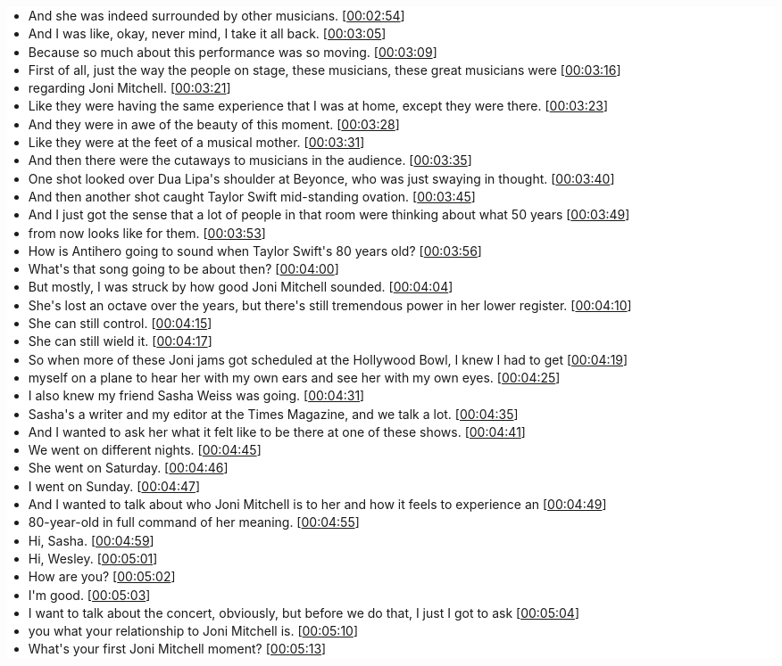*  And she was indeed surrounded by other musicians. [[00:02:54](https://www.youtube.com/watch?v=JfrgleeiNOI&t=174.78s)]
*  And I was like, okay, never mind, I take it all back. [[00:03:05](https://www.youtube.com/watch?v=JfrgleeiNOI&t=185.62s)]
*  Because so much about this performance was so moving. [[00:03:09](https://www.youtube.com/watch?v=JfrgleeiNOI&t=189.98s)]
*  First of all, just the way the people on stage, these musicians, these great musicians were [[00:03:16](https://www.youtube.com/watch?v=JfrgleeiNOI&t=196.17999999999998s)]
*  regarding Joni Mitchell. [[00:03:21](https://www.youtube.com/watch?v=JfrgleeiNOI&t=201.89999999999998s)]
*  Like they were having the same experience that I was at home, except they were there. [[00:03:23](https://www.youtube.com/watch?v=JfrgleeiNOI&t=203.73999999999998s)]
*  And they were in awe of the beauty of this moment. [[00:03:28](https://www.youtube.com/watch?v=JfrgleeiNOI&t=208.48s)]
*  Like they were at the feet of a musical mother. [[00:03:31](https://www.youtube.com/watch?v=JfrgleeiNOI&t=211.62s)]
*  And then there were the cutaways to musicians in the audience. [[00:03:35](https://www.youtube.com/watch?v=JfrgleeiNOI&t=215.7s)]
*  One shot looked over Dua Lipa's shoulder at Beyonce, who was just swaying in thought. [[00:03:40](https://www.youtube.com/watch?v=JfrgleeiNOI&t=220.32s)]
*  And then another shot caught Taylor Swift mid-standing ovation. [[00:03:45](https://www.youtube.com/watch?v=JfrgleeiNOI&t=225.42s)]
*  And I just got the sense that a lot of people in that room were thinking about what 50 years [[00:03:49](https://www.youtube.com/watch?v=JfrgleeiNOI&t=229.23999999999998s)]
*  from now looks like for them. [[00:03:53](https://www.youtube.com/watch?v=JfrgleeiNOI&t=233.78s)]
*  How is Antihero going to sound when Taylor Swift's 80 years old? [[00:03:56](https://www.youtube.com/watch?v=JfrgleeiNOI&t=236.98s)]
*  What's that song going to be about then? [[00:04:00](https://www.youtube.com/watch?v=JfrgleeiNOI&t=240.94s)]
*  But mostly, I was struck by how good Joni Mitchell sounded. [[00:04:04](https://www.youtube.com/watch?v=JfrgleeiNOI&t=244.46s)]
*  She's lost an octave over the years, but there's still tremendous power in her lower register. [[00:04:10](https://www.youtube.com/watch?v=JfrgleeiNOI&t=250.26000000000002s)]
*  She can still control. [[00:04:15](https://www.youtube.com/watch?v=JfrgleeiNOI&t=255.84s)]
*  She can still wield it. [[00:04:17](https://www.youtube.com/watch?v=JfrgleeiNOI&t=257.06s)]
*  So when more of these Joni jams got scheduled at the Hollywood Bowl, I knew I had to get [[00:04:19](https://www.youtube.com/watch?v=JfrgleeiNOI&t=259.68s)]
*  myself on a plane to hear her with my own ears and see her with my own eyes. [[00:04:25](https://www.youtube.com/watch?v=JfrgleeiNOI&t=265.7s)]
*  I also knew my friend Sasha Weiss was going. [[00:04:31](https://www.youtube.com/watch?v=JfrgleeiNOI&t=271.78000000000003s)]
*  Sasha's a writer and my editor at the Times Magazine, and we talk a lot. [[00:04:35](https://www.youtube.com/watch?v=JfrgleeiNOI&t=275.94s)]
*  And I wanted to ask her what it felt like to be there at one of these shows. [[00:04:41](https://www.youtube.com/watch?v=JfrgleeiNOI&t=281.58s)]
*  We went on different nights. [[00:04:45](https://www.youtube.com/watch?v=JfrgleeiNOI&t=285.12s)]
*  She went on Saturday. [[00:04:46](https://www.youtube.com/watch?v=JfrgleeiNOI&t=286.74s)]
*  I went on Sunday. [[00:04:47](https://www.youtube.com/watch?v=JfrgleeiNOI&t=287.86s)]
*  And I wanted to talk about who Joni Mitchell is to her and how it feels to experience an [[00:04:49](https://www.youtube.com/watch?v=JfrgleeiNOI&t=289.3s)]
*  80-year-old in full command of her meaning. [[00:04:55](https://www.youtube.com/watch?v=JfrgleeiNOI&t=295.58s)]
*  Hi, Sasha. [[00:04:59](https://www.youtube.com/watch?v=JfrgleeiNOI&t=299.54s)]
*  Hi, Wesley. [[00:05:01](https://www.youtube.com/watch?v=JfrgleeiNOI&t=301.42s)]
*  How are you? [[00:05:02](https://www.youtube.com/watch?v=JfrgleeiNOI&t=302.42s)]
*  I'm good. [[00:05:03](https://www.youtube.com/watch?v=JfrgleeiNOI&t=303.42s)]
*  I want to talk about the concert, obviously, but before we do that, I just I got to ask [[00:05:04](https://www.youtube.com/watch?v=JfrgleeiNOI&t=304.42s)]
*  you what your relationship to Joni Mitchell is. [[00:05:10](https://www.youtube.com/watch?v=JfrgleeiNOI&t=310.34000000000003s)]
*  What's your first Joni Mitchell moment? [[00:05:13](https://www.youtube.com/watch?v=JfrgleeiNOI&t=313.06s)]